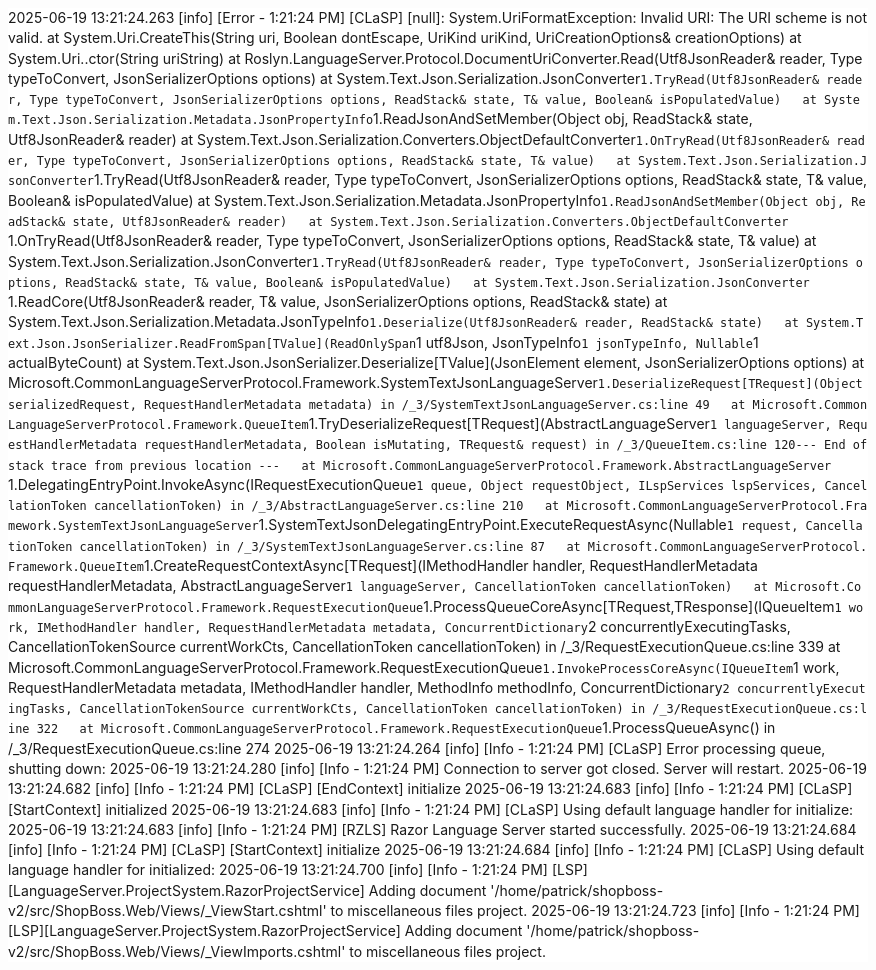2025-06-19 13:21:24.263 [info] [Error - 1:21:24 PM] [CLaSP] [null]: System.UriFormatException: Invalid URI: The URI scheme is not valid.   at System.Uri.CreateThis(String uri, Boolean dontEscape, UriKind uriKind, UriCreationOptions& creationOptions)   at System.Uri..ctor(String uriString)   at Roslyn.LanguageServer.Protocol.DocumentUriConverter.Read(Utf8JsonReader& reader, Type typeToConvert, JsonSerializerOptions options)   at System.Text.Json.Serialization.JsonConverter`1.TryRead(Utf8JsonReader& reader, Type typeToConvert, JsonSerializerOptions options, ReadStack& state, T& value, Boolean& isPopulatedValue)   at System.Text.Json.Serialization.Metadata.JsonPropertyInfo`1.ReadJsonAndSetMember(Object obj, ReadStack& state, Utf8JsonReader& reader)   at System.Text.Json.Serialization.Converters.ObjectDefaultConverter`1.OnTryRead(Utf8JsonReader& reader, Type typeToConvert, JsonSerializerOptions options, ReadStack& state, T& value)   at System.Text.Json.Serialization.JsonConverter`1.TryRead(Utf8JsonReader& reader, Type typeToConvert, JsonSerializerOptions options, ReadStack& state, T& value, Boolean& isPopulatedValue)   at System.Text.Json.Serialization.Metadata.JsonPropertyInfo`1.ReadJsonAndSetMember(Object obj, ReadStack& state, Utf8JsonReader& reader)   at System.Text.Json.Serialization.Converters.ObjectDefaultConverter`1.OnTryRead(Utf8JsonReader& reader, Type typeToConvert, JsonSerializerOptions options, ReadStack& state, T& value)   at System.Text.Json.Serialization.JsonConverter`1.TryRead(Utf8JsonReader& reader, Type typeToConvert, JsonSerializerOptions options, ReadStack& state, T& value, Boolean& isPopulatedValue)   at System.Text.Json.Serialization.JsonConverter`1.ReadCore(Utf8JsonReader& reader, T& value, JsonSerializerOptions options, ReadStack& state)   at System.Text.Json.Serialization.Metadata.JsonTypeInfo`1.Deserialize(Utf8JsonReader& reader, ReadStack& state)   at System.Text.Json.JsonSerializer.ReadFromSpan[TValue](ReadOnlySpan`1 utf8Json, JsonTypeInfo`1 jsonTypeInfo, Nullable`1 actualByteCount)   at System.Text.Json.JsonSerializer.Deserialize[TValue](JsonElement element, JsonSerializerOptions options)   at Microsoft.CommonLanguageServerProtocol.Framework.SystemTextJsonLanguageServer`1.DeserializeRequest[TRequest](Object serializedRequest, RequestHandlerMetadata metadata) in /_3/SystemTextJsonLanguageServer.cs:line 49   at Microsoft.CommonLanguageServerProtocol.Framework.QueueItem`1.TryDeserializeRequest[TRequest](AbstractLanguageServer`1 languageServer, RequestHandlerMetadata requestHandlerMetadata, Boolean isMutating, TRequest& request) in /_3/QueueItem.cs:line 120--- End of stack trace from previous location ---   at Microsoft.CommonLanguageServerProtocol.Framework.AbstractLanguageServer`1.DelegatingEntryPoint.InvokeAsync(IRequestExecutionQueue`1 queue, Object requestObject, ILspServices lspServices, CancellationToken cancellationToken) in /_3/AbstractLanguageServer.cs:line 210   at Microsoft.CommonLanguageServerProtocol.Framework.SystemTextJsonLanguageServer`1.SystemTextJsonDelegatingEntryPoint.ExecuteRequestAsync(Nullable`1 request, CancellationToken cancellationToken) in /_3/SystemTextJsonLanguageServer.cs:line 87   at Microsoft.CommonLanguageServerProtocol.Framework.QueueItem`1.CreateRequestContextAsync[TRequest](IMethodHandler handler, RequestHandlerMetadata requestHandlerMetadata, AbstractLanguageServer`1 languageServer, CancellationToken cancellationToken)   at Microsoft.CommonLanguageServerProtocol.Framework.RequestExecutionQueue`1.ProcessQueueCoreAsync[TRequest,TResponse](IQueueItem`1 work, IMethodHandler handler, RequestHandlerMetadata metadata, ConcurrentDictionary`2 concurrentlyExecutingTasks, CancellationTokenSource currentWorkCts, CancellationToken cancellationToken) in /_3/RequestExecutionQueue.cs:line 339   at Microsoft.CommonLanguageServerProtocol.Framework.RequestExecutionQueue`1.InvokeProcessCoreAsync(IQueueItem`1 work, RequestHandlerMetadata metadata, IMethodHandler handler, MethodInfo methodInfo, ConcurrentDictionary`2 concurrentlyExecutingTasks, CancellationTokenSource currentWorkCts, CancellationToken cancellationToken) in /_3/RequestExecutionQueue.cs:line 322   at Microsoft.CommonLanguageServerProtocol.Framework.RequestExecutionQueue`1.ProcessQueueAsync() in /_3/RequestExecutionQueue.cs:line 274
2025-06-19 13:21:24.264 [info] [Info  - 1:21:24 PM] [CLaSP] Error processing queue, shutting down: 
2025-06-19 13:21:24.280 [info] [Info  - 1:21:24 PM] Connection to server got closed. Server will restart.
2025-06-19 13:21:24.682 [info] [Info  - 1:21:24 PM] [CLaSP] [EndContext] initialize
2025-06-19 13:21:24.683 [info] [Info  - 1:21:24 PM] [CLaSP] [StartContext] initialized
2025-06-19 13:21:24.683 [info] [Info  - 1:21:24 PM] [CLaSP] Using default language handler for initialize: 
2025-06-19 13:21:24.683 [info] [Info  - 1:21:24 PM] [RZLS] Razor Language Server started successfully.
2025-06-19 13:21:24.684 [info] [Info  - 1:21:24 PM] [CLaSP] [StartContext] initialize
2025-06-19 13:21:24.684 [info] [Info  - 1:21:24 PM] [CLaSP] Using default language handler for initialized: 
2025-06-19 13:21:24.700 [info] [Info  - 1:21:24 PM] [LSP][LanguageServer.ProjectSystem.RazorProjectService] Adding document '/home/patrick/shopboss-v2/src/ShopBoss.Web/Views/_ViewStart.cshtml' to miscellaneous files project.
2025-06-19 13:21:24.723 [info] [Info  - 1:21:24 PM] [LSP][LanguageServer.ProjectSystem.RazorProjectService] Adding document '/home/patrick/shopboss-v2/src/ShopBoss.Web/Views/_ViewImports.cshtml' to miscellaneous files project.